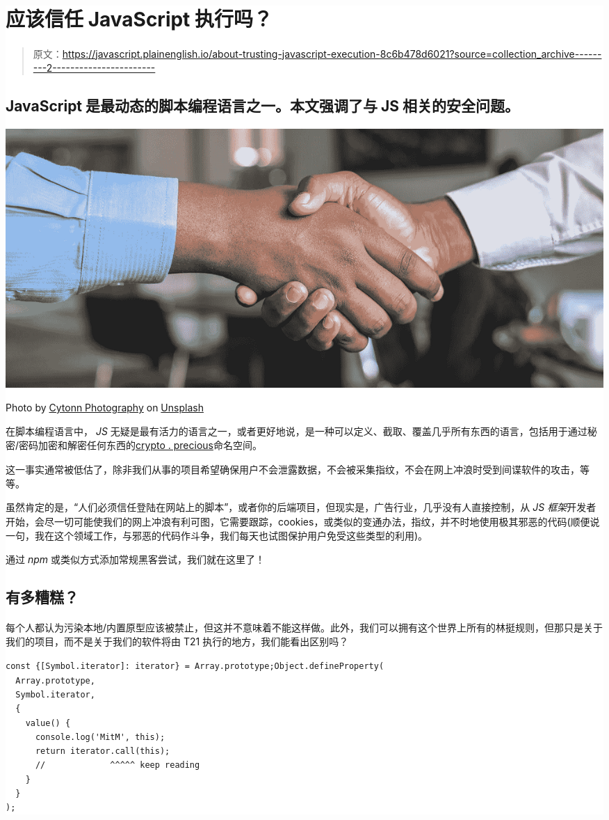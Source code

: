 # 应该信任 JavaScript 执行吗？

> 原文：<https://javascript.plainenglish.io/about-trusting-javascript-execution-8c6b478d6021?source=collection_archive---------2----------------------->

## JavaScript 是最动态的脚本编程语言之一。本文强调了与 JS 相关的安全问题。

![](img/2a7f0ae9a1d5672880cfc0a5cf8f4af8.png)

Photo by [Cytonn Photography](https://unsplash.com/@cytonn_photography?utm_source=unsplash&utm_medium=referral&utm_content=creditCopyText) on [Unsplash](https://unsplash.com/s/photos/trust?utm_source=unsplash&utm_medium=referral&utm_content=creditCopyText)

在脚本编程语言中， *JS* 无疑是最有活力的语言之一，或者更好地说，是一种可以定义、截取、覆盖几乎所有东西的语言，包括用于通过秘密/密码加密和解密任何东西的[crypto . precious](https://developer.mozilla.org/en-US/docs/Web/API/SubtleCrypto)命名空间。

这一事实通常被低估了，除非我们从事的项目希望确保用户不会泄露数据，不会被采集指纹，不会在网上冲浪时受到间谍软件的攻击，等等。

虽然肯定的是，“人们必须信任登陆在网站上的脚本”，或者你的后端项目，但现实是，广告行业，几乎没有人直接控制，从 *JS 框架*开发者开始，会尽一切可能使我们的网上冲浪有利可图，它需要跟踪，cookies，或类似的变通办法，指纹，并不时地使用极其邪恶的代码(顺便说一句，我在这个领域工作，与邪恶的代码作斗争，我们每天也试图保护用户免受这些类型的利用)。

通过 *npm* 或类似方式添加常规黑客尝试，我们就在这里了！

## 有多糟糕？

每个人都认为污染本地/内置原型应该被禁止，但这并不意味着不能这样做。此外，我们可以拥有这个世界上所有的林挺规则，但那只是关于我们的项目，而不是关于我们的软件将由 T21 执行的地方，我们能看出区别吗？

```
const {[Symbol.iterator]: iterator} = Array.prototype;Object.defineProperty(
  Array.prototype,
  Symbol.iterator,
  {
    value() {
      console.log('MitM', this);
      return iterator.call(this);
      //             ^^^^^ keep reading
    }
  }
);
```
